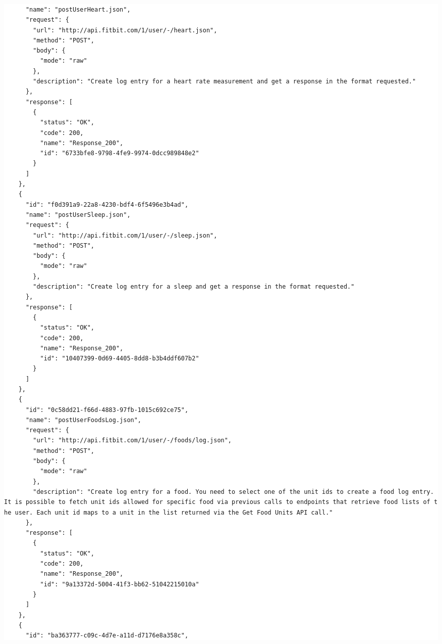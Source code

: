           "name": "postUserHeart.json",
          "request": {
            "url": "http://api.fitbit.com/1/user/-/heart.json",
            "method": "POST",
            "body": {
              "mode": "raw"
            },
            "description": "Create log entry for a heart rate measurement and get a response in the format requested."
          },
          "response": [
            {
              "status": "OK",
              "code": 200,
              "name": "Response_200",
              "id": "6733bfe8-9798-4fe9-9974-0dcc989848e2"
            }
          ]
        },
        {
          "id": "f0d391a9-22a8-4230-bdf4-6f5496e3b4ad",
          "name": "postUserSleep.json",
          "request": {
            "url": "http://api.fitbit.com/1/user/-/sleep.json",
            "method": "POST",
            "body": {
              "mode": "raw"
            },
            "description": "Create log entry for a sleep and get a response in the format requested."
          },
          "response": [
            {
              "status": "OK",
              "code": 200,
              "name": "Response_200",
              "id": "10407399-0d69-4405-8dd8-b3b4ddf607b2"
            }
          ]
        },
        {
          "id": "0c58dd21-f66d-4883-97fb-1015c692ce75",
          "name": "postUserFoodsLog.json",
          "request": {
            "url": "http://api.fitbit.com/1/user/-/foods/log.json",
            "method": "POST",
            "body": {
              "mode": "raw"
            },
            "description": "Create log entry for a food. You need to select one of the unit ids to create a food log entry. It is possible to fetch unit ids allowed for specific food via previous calls to endpoints that retrieve food lists of the user. Each unit id maps to a unit in the list returned via the Get Food Units API call."
          },
          "response": [
            {
              "status": "OK",
              "code": 200,
              "name": "Response_200",
              "id": "9a13372d-5004-41f3-bb62-51042215010a"
            }
          ]
        },
        {
          "id": "ba363777-c09c-4d7e-a11d-d7176e8a358c",